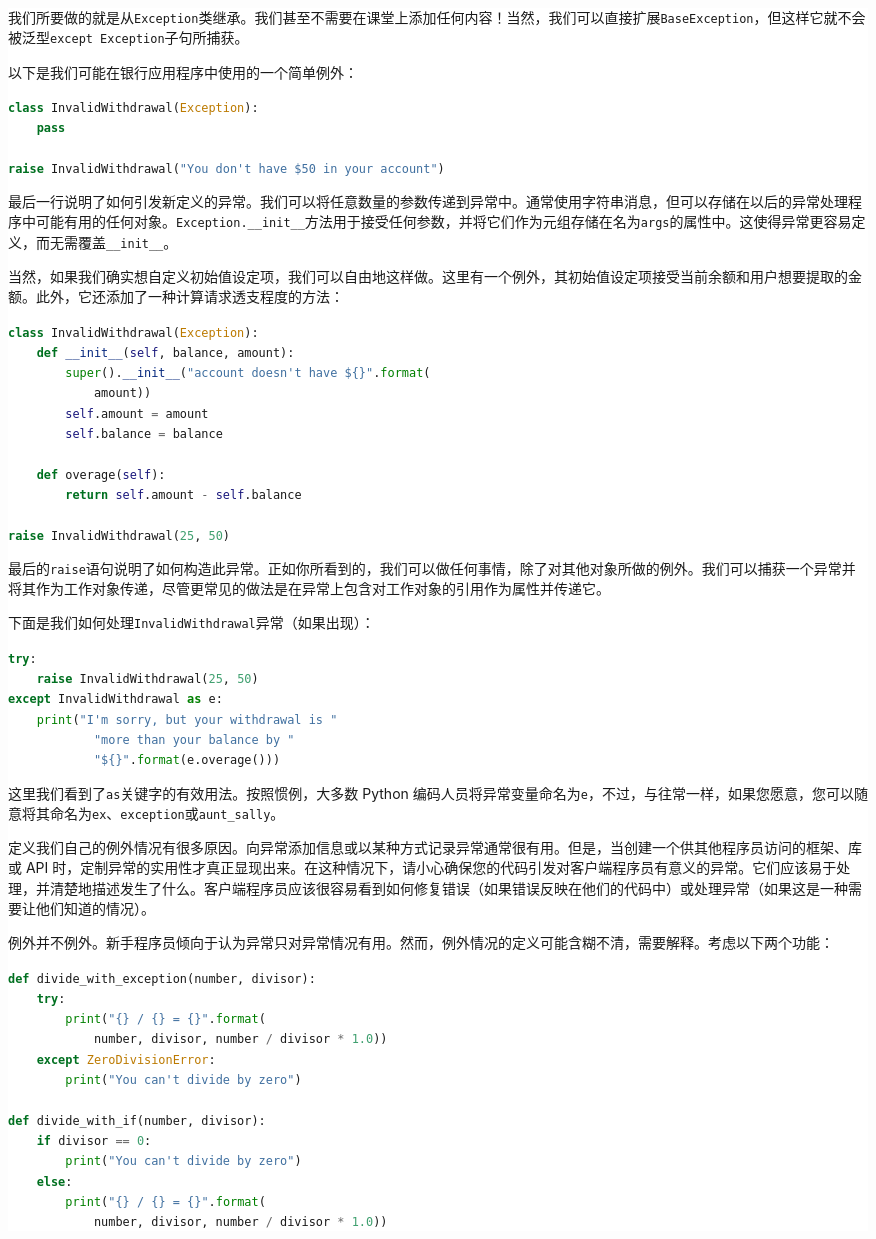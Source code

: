 我们所要做的就是从`Exception`类继承。我们甚至不需要在课堂上添加任何内容！当然，我们可以直接扩展`BaseException`，但这样它就不会被泛型`except Exception`子句所捕获。

以下是我们可能在银行应用程序中使用的一个简单例外：

```py
class InvalidWithdrawal(Exception):
    pass

raise InvalidWithdrawal("You don't have $50 in your account")
```

最后一行说明了如何引发新定义的异常。我们可以将任意数量的参数传递到异常中。通常使用字符串消息，但可以存储在以后的异常处理程序中可能有用的任何对象。`Exception.__init__`方法用于接受任何参数，并将它们作为元组存储在名为`args`的属性中。这使得异常更容易定义，而无需覆盖`__init__`。

当然，如果我们确实想自定义初始值设定项，我们可以自由地这样做。这里有一个例外，其初始值设定项接受当前余额和用户想要提取的金额。此外，它还添加了一种计算请求透支程度的方法：

```py
class InvalidWithdrawal(Exception):
    def __init__(self, balance, amount):
        super().__init__("account doesn't have ${}".format(
            amount))
        self.amount = amount
        self.balance = balance

    def overage(self):
        return self.amount - self.balance

raise InvalidWithdrawal(25, 50)

```

最后的`raise`语句说明了如何构造此异常。正如你所看到的，我们可以做任何事情，除了对其他对象所做的例外。我们可以捕获一个异常并将其作为工作对象传递，尽管更常见的做法是在异常上包含对工作对象的引用作为属性并传递它。

下面是我们如何处理`InvalidWithdrawal`异常（如果出现）：

```py
try:
    raise InvalidWithdrawal(25, 50)
except InvalidWithdrawal as e:
    print("I'm sorry, but your withdrawal is "
            "more than your balance by "
            "${}".format(e.overage()))
```

这里我们看到了`as`关键字的有效用法。按照惯例，大多数 Python 编码人员将异常变量命名为`e`，不过，与往常一样，如果您愿意，您可以随意将其命名为`ex`、`exception`或`aunt_sally`。

定义我们自己的例外情况有很多原因。向异常添加信息或以某种方式记录异常通常很有用。但是，当创建一个供其他程序员访问的框架、库或 API 时，定制异常的实用性才真正显现出来。在这种情况下，请小心确保您的代码引发对客户端程序员有意义的异常。它们应该易于处理，并清楚地描述发生了什么。客户端程序员应该很容易看到如何修复错误（如果错误反映在他们的代码中）或处理异常（如果这是一种需要让他们知道的情况）。

例外并不例外。新手程序员倾向于认为异常只对异常情况有用。然而，例外情况的定义可能含糊不清，需要解释。考虑以下两个功能：

```py
def divide_with_exception(number, divisor):
    try:
        print("{} / {} = {}".format(
            number, divisor, number / divisor * 1.0))
    except ZeroDivisionError:
        print("You can't divide by zero")

def divide_with_if(number, divisor):
    if divisor == 0:
        print("You can't divide by zero")
    else:
        print("{} / {} = {}".format(
            number, divisor, number / divisor * 1.0))
```
